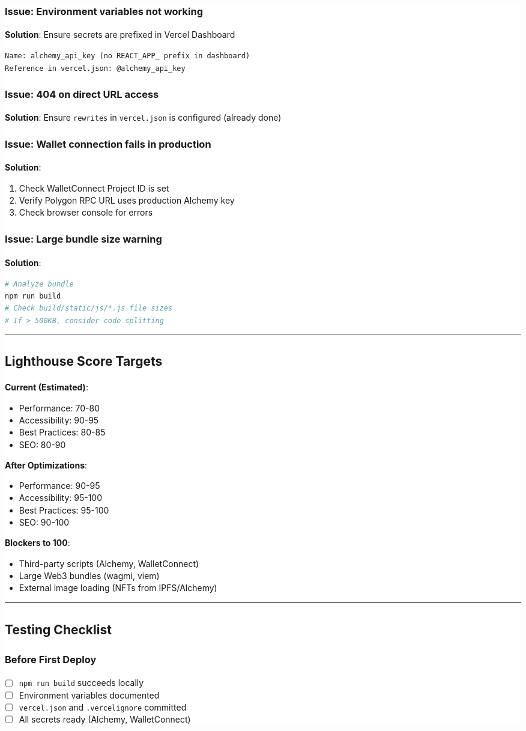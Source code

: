### Issue: Environment variables not working
**Solution**: Ensure secrets are prefixed in Vercel Dashboard
```
Name: alchemy_api_key (no REACT_APP_ prefix in dashboard)
Reference in vercel.json: @alchemy_api_key
```

### Issue: 404 on direct URL access
**Solution**: Ensure `rewrites` in `vercel.json` is configured (already done)

### Issue: Wallet connection fails in production
**Solution**:
1. Check WalletConnect Project ID is set
2. Verify Polygon RPC URL uses production Alchemy key
3. Check browser console for errors

### Issue: Large bundle size warning
**Solution**:
```bash
# Analyze bundle
npm run build
# Check build/static/js/*.js file sizes
# If > 500KB, consider code splitting
```

---

## Lighthouse Score Targets

**Current (Estimated)**:
- Performance: 70-80
- Accessibility: 90-95
- Best Practices: 80-85
- SEO: 80-90

**After Optimizations**:
- Performance: 90-95
- Accessibility: 95-100
- Best Practices: 95-100
- SEO: 90-100

**Blockers to 100**:
- Third-party scripts (Alchemy, WalletConnect)
- Large Web3 bundles (wagmi, viem)
- External image loading (NFTs from IPFS/Alchemy)

---

## Testing Checklist

### Before First Deploy
- [ ] `npm run build` succeeds locally
- [ ] Environment variables documented
- [ ] `vercel.json` and `.vercelignore` committed
- [ ] All secrets ready (Alchemy, WalletConnect)
